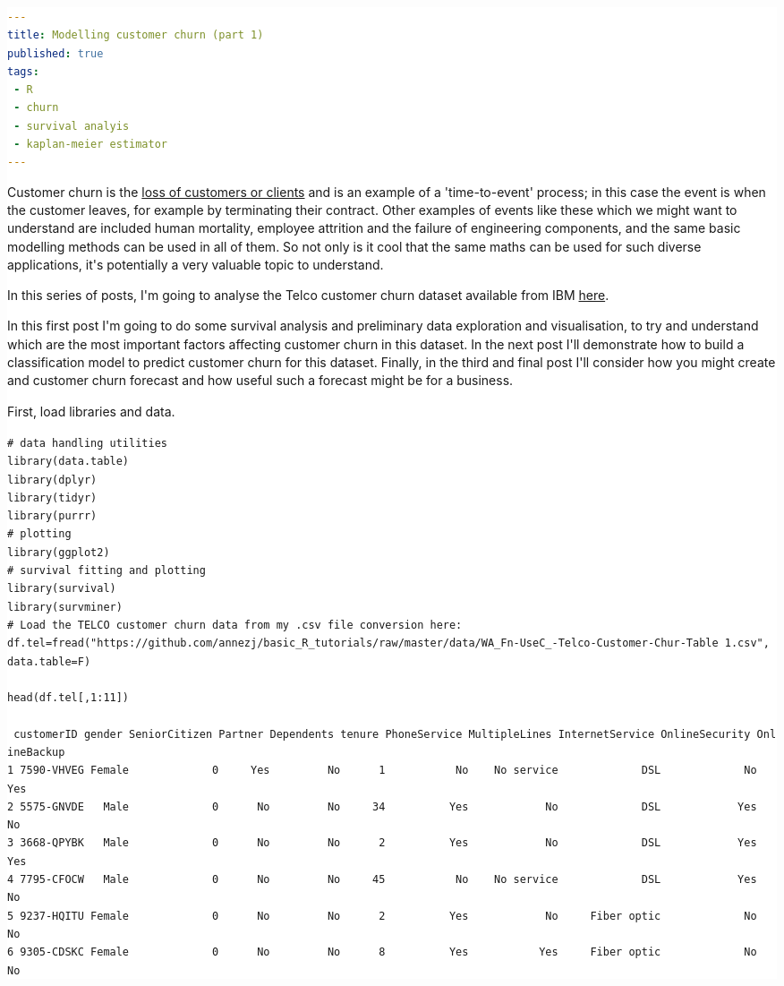 ```yaml
---
title: Modelling customer churn (part 1)
published: true
tags:
 - R
 - churn
 - survival analyis
 - kaplan-meier estimator
---
```


Customer churn is the [loss of customers or clients](https://en.wikipedia.org/wiki/Customer_attrition) and 
is an example of a 'time-to-event' process; in this case the event is when the customer leaves, for example by terminating their contract. 
Other examples of events like these which we might want to understand are included human mortality, employee attrition and the failure of engineering 
components, and the same basic modelling methods can be used in all of them. So not only is it cool that the same maths can be used for such diverse applications, it's potentially a very valuable topic to understand.

In this series of posts, I'm going to analyse the Telco customer churn dataset available from IBM [here](https://www.ibm.com/communities/analytics/watson-analytics-blog/predictive-insights-in-the-telco-customer-churn-data-set/). 

In this first post I'm going to do some survival analysis and preliminary data exploration and visualisation, to try and understand which are the most important factors affecting customer churn in this dataset. In the next post I'll demonstrate how to build a classification model to predict customer churn for this dataset. Finally, in the third and final post I'll consider how you might create and customer churn forecast and how useful such a forecast might be for a business.

First, load libraries and data.

```
# data handling utilities
library(data.table)
library(dplyr)
library(tidyr)
library(purrr)
# plotting
library(ggplot2)
# survival fitting and plotting
library(survival)
library(survminer)
# Load the TELCO customer churn data from my .csv file conversion here:
df.tel=fread("https://github.com/annezj/basic_R_tutorials/raw/master/data/WA_Fn-UseC_-Telco-Customer-Chur-Table 1.csv", data.table=F)

head(df.tel[,1:11])

 customerID gender SeniorCitizen Partner Dependents tenure PhoneService MultipleLines InternetService OnlineSecurity OnlineBackup
1 7590-VHVEG Female             0     Yes         No      1           No    No service             DSL             No          Yes
2 5575-GNVDE   Male             0      No         No     34          Yes            No             DSL            Yes           No
3 3668-QPYBK   Male             0      No         No      2          Yes            No             DSL            Yes          Yes
4 7795-CFOCW   Male             0      No         No     45           No    No service             DSL            Yes           No
5 9237-HQITU Female             0      No         No      2          Yes            No     Fiber optic             No           No
6 9305-CDSKC Female             0      No         No      8          Yes           Yes     Fiber optic             No           No

```